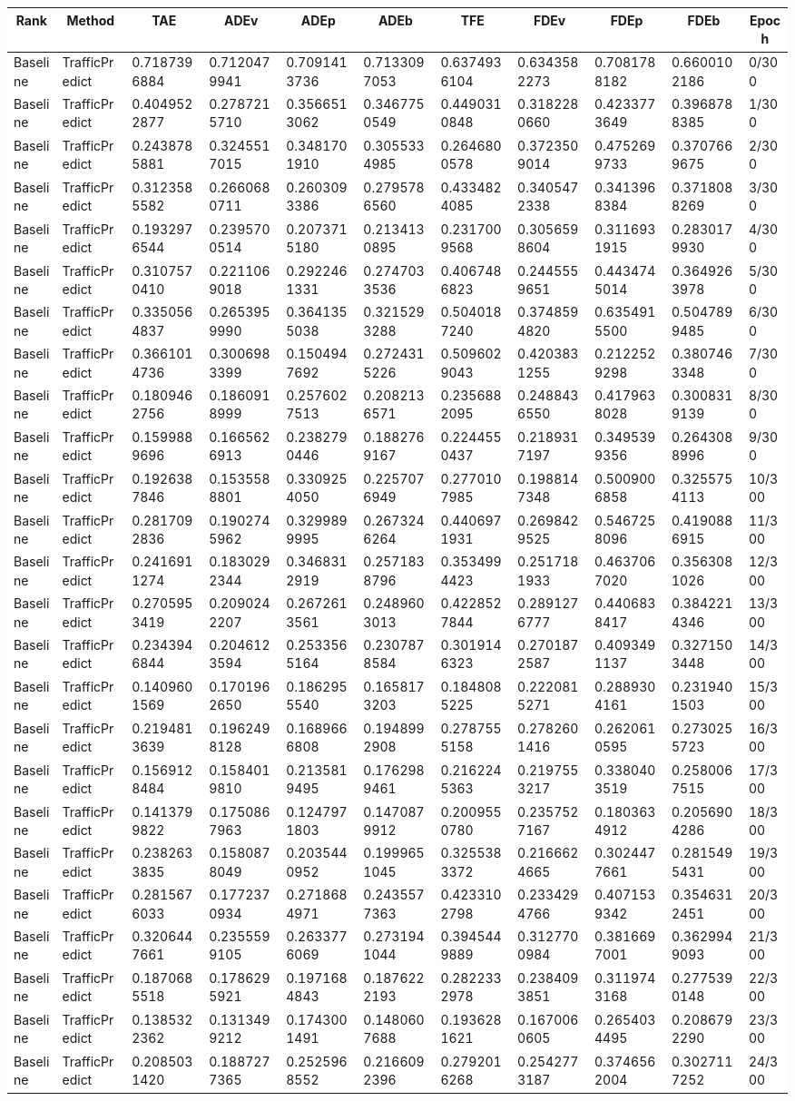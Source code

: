|   Rank   |     Method     |         TAE         |        ADEv         |         ADEp        |         ADEb        |         TFE         |        FDEv         |        FDEp         |       FDEb          | Epoch |
|----------|----------------|---------------------|---------------------|---------------------|---------------------|---------------------|---------------------|---------------------|---------------------|-------|
| Baseline | TrafficPredict |    0.7187396884     |    0.7120479941     |    0.7091413736     |    0.7133097053     |    0.6374936104     |    0.6343582273     |    0.7081788182     |    0.6600102186     | 0/300 |
| Baseline | TrafficPredict |    0.4049522877     |    0.2787215710     |    0.3566513062     |    0.3467750549     |    0.4490310848     |    0.3182280660     |    0.4233773649     |    0.3968788385     | 1/300 |
| Baseline | TrafficPredict |    0.2438785881     |    0.3245517015     |    0.3481701910     |    0.3055334985     |    0.2646800578     |    0.3723509014     |    0.4752699733     |    0.3707669675     | 2/300 |
| Baseline | TrafficPredict |    0.3123585582     |    0.2660680711     |    0.2603093386     |    0.2795786560     |    0.4334824085     |    0.3405472338     |    0.3413968384     |    0.3718088269     | 3/300 |
| Baseline | TrafficPredict |    0.1932976544     |    0.2395700514     |    0.2073715180     |    0.2134130895     |    0.2317009568     |    0.3056598604     |    0.3116931915     |    0.2830179930     | 4/300 |
| Baseline | TrafficPredict |    0.3107570410     |    0.2211069018     |    0.2922461331     |    0.2747033536     |    0.4067486823     |    0.2445559651     |    0.4434745014     |    0.3649263978     | 5/300 |
| Baseline | TrafficPredict |    0.3350564837     |    0.2653959990     |    0.3641355038     |    0.3215293288     |    0.5040187240     |    0.3748594820     |    0.6354915500     |    0.5047899485     | 6/300 |
| Baseline | TrafficPredict |    0.3661014736     |    0.3006983399     |    0.1504947692     |    0.2724315226     |    0.5096029043     |    0.4203831255     |    0.2122529298     |    0.3807463348     | 7/300 |
| Baseline | TrafficPredict |    0.1809462756     |    0.1860918999     |    0.2576027513     |    0.2082136571     |    0.2356882095     |    0.2488436550     |    0.4179638028     |    0.3008319139     | 8/300 |
| Baseline | TrafficPredict |    0.1599889696     |    0.1665626913     |    0.2382790446     |    0.1882769167     |    0.2244550437     |    0.2189317197     |    0.3495399356     |    0.2643088996     | 9/300 |
| Baseline | TrafficPredict |    0.1926387846     |    0.1535588801     |    0.3309254050     |    0.2257076949     |    0.2770107985     |    0.1988147348     |    0.5009006858     |    0.3255754113     | 10/300 |
| Baseline | TrafficPredict |    0.2817092836     |    0.1902745962     |    0.3299899995     |    0.2673246264     |    0.4406971931     |    0.2698429525     |    0.5467258096     |    0.4190886915     | 11/300 |
| Baseline | TrafficPredict |    0.2416911274     |    0.1830292344     |    0.3468312919     |    0.2571838796     |    0.3534994423     |    0.2517181933     |    0.4637067020     |    0.3563081026     | 12/300 |
| Baseline | TrafficPredict |    0.2705953419     |    0.2090242207     |    0.2672613561     |    0.2489603013     |    0.4228527844     |    0.2891276777     |    0.4406838417     |    0.3842214346     | 13/300 |
| Baseline | TrafficPredict |    0.2343946844     |    0.2046123594     |    0.2533565164     |    0.2307878584     |    0.3019146323     |    0.2701872587     |    0.4093491137     |    0.3271503448     | 14/300 |
| Baseline | TrafficPredict |    0.1409601569     |    0.1701962650     |    0.1862955540     |    0.1658173203     |    0.1848085225     |    0.2220815271     |    0.2889304161     |    0.2319401503     | 15/300 |
| Baseline | TrafficPredict |    0.2194813639     |    0.1962498128     |    0.1689666808     |    0.1948992908     |    0.2787555158     |    0.2782601416     |    0.2620610595     |    0.2730255723     | 16/300 |
| Baseline | TrafficPredict |    0.1569128484     |    0.1584019810     |    0.2135819495     |    0.1762989461     |    0.2162245363     |    0.2197553217     |    0.3380403519     |    0.2580067515     | 17/300 |
| Baseline | TrafficPredict |    0.1413799822     |    0.1750867963     |    0.1247971803     |    0.1470879912     |    0.2009550780     |    0.2357527167     |    0.1803634912     |    0.2056904286     | 18/300 |
| Baseline | TrafficPredict |    0.2382633835     |    0.1580878049     |    0.2035440952     |    0.1999651045     |    0.3255383372     |    0.2166624665     |    0.3024477661     |    0.2815495431     | 19/300 |
| Baseline | TrafficPredict |    0.2815676033     |    0.1772370934     |    0.2718684971     |    0.2435577363     |    0.4233102798     |    0.2334294766     |    0.4071539342     |    0.3546312451     | 20/300 |
| Baseline | TrafficPredict |    0.3206447661     |    0.2355599105     |    0.2633776069     |    0.2731941044     |    0.3945449889     |    0.3127700984     |    0.3816697001     |    0.3629949093     | 21/300 |
| Baseline | TrafficPredict |    0.1870685518     |    0.1786295921     |    0.1971684843     |    0.1876222193     |    0.2822332978     |    0.2384093851     |    0.3119743168     |    0.2775390148     | 22/300 |
| Baseline | TrafficPredict |    0.1385322362     |    0.1313499212     |    0.1743001491     |    0.1480607688     |    0.1936281621     |    0.1670060605     |    0.2654034495     |    0.2086792290     | 23/300 |
| Baseline | TrafficPredict |    0.2085031420     |    0.1887277365     |    0.2525968552     |    0.2166092396     |    0.2792016268     |    0.2542773187     |    0.3746562004     |    0.3027117252     | 24/300 |